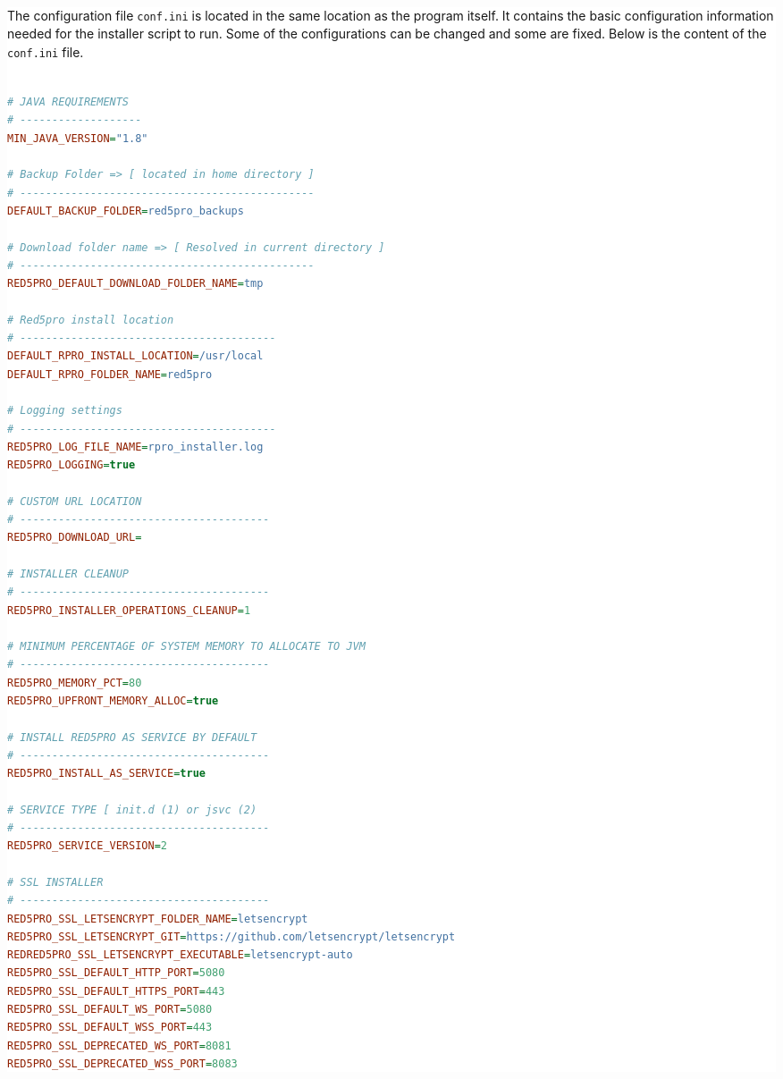 The configuration file `conf.ini` is located in the same location as the program itself. It contains the basic configuration information needed for the installer script to run. Some of the configurations can be changed and some are fixed. Below is the content of the `conf.ini` file.

```ini

# JAVA REQUIREMENTS
# -------------------
MIN_JAVA_VERSION="1.8"

# Backup Folder => [ located in home directory ]
# ----------------------------------------------
DEFAULT_BACKUP_FOLDER=red5pro_backups

# Download folder name => [ Resolved in current directory ]
# ----------------------------------------------
RED5PRO_DEFAULT_DOWNLOAD_FOLDER_NAME=tmp

# Red5pro install location
# ----------------------------------------
DEFAULT_RPRO_INSTALL_LOCATION=/usr/local
DEFAULT_RPRO_FOLDER_NAME=red5pro

# Logging settings
# ----------------------------------------
RED5PRO_LOG_FILE_NAME=rpro_installer.log
RED5PRO_LOGGING=true

# CUSTOM URL LOCATION
# ---------------------------------------
RED5PRO_DOWNLOAD_URL=

# INSTALLER CLEANUP
# ---------------------------------------
RED5PRO_INSTALLER_OPERATIONS_CLEANUP=1

# MINIMUM PERCENTAGE OF SYSTEM MEMORY TO ALLOCATE TO JVM
# ---------------------------------------
RED5PRO_MEMORY_PCT=80
RED5PRO_UPFRONT_MEMORY_ALLOC=true

# INSTALL RED5PRO AS SERVICE BY DEFAULT
# ---------------------------------------
RED5PRO_INSTALL_AS_SERVICE=true

# SERVICE TYPE [ init.d (1) or jsvc (2)
# ---------------------------------------
RED5PRO_SERVICE_VERSION=2

# SSL INSTALLER
# ---------------------------------------
RED5PRO_SSL_LETSENCRYPT_FOLDER_NAME=letsencrypt
RED5PRO_SSL_LETSENCRYPT_GIT=https://github.com/letsencrypt/letsencrypt
REDRED5PRO_SSL_LETSENCRYPT_EXECUTABLE=letsencrypt-auto
RED5PRO_SSL_DEFAULT_HTTP_PORT=5080
RED5PRO_SSL_DEFAULT_HTTPS_PORT=443
RED5PRO_SSL_DEFAULT_WS_PORT=5080
RED5PRO_SSL_DEFAULT_WSS_PORT=443
RED5PRO_SSL_DEPRECATED_WS_PORT=8081
RED5PRO_SSL_DEPRECATED_WSS_PORT=8083
```
